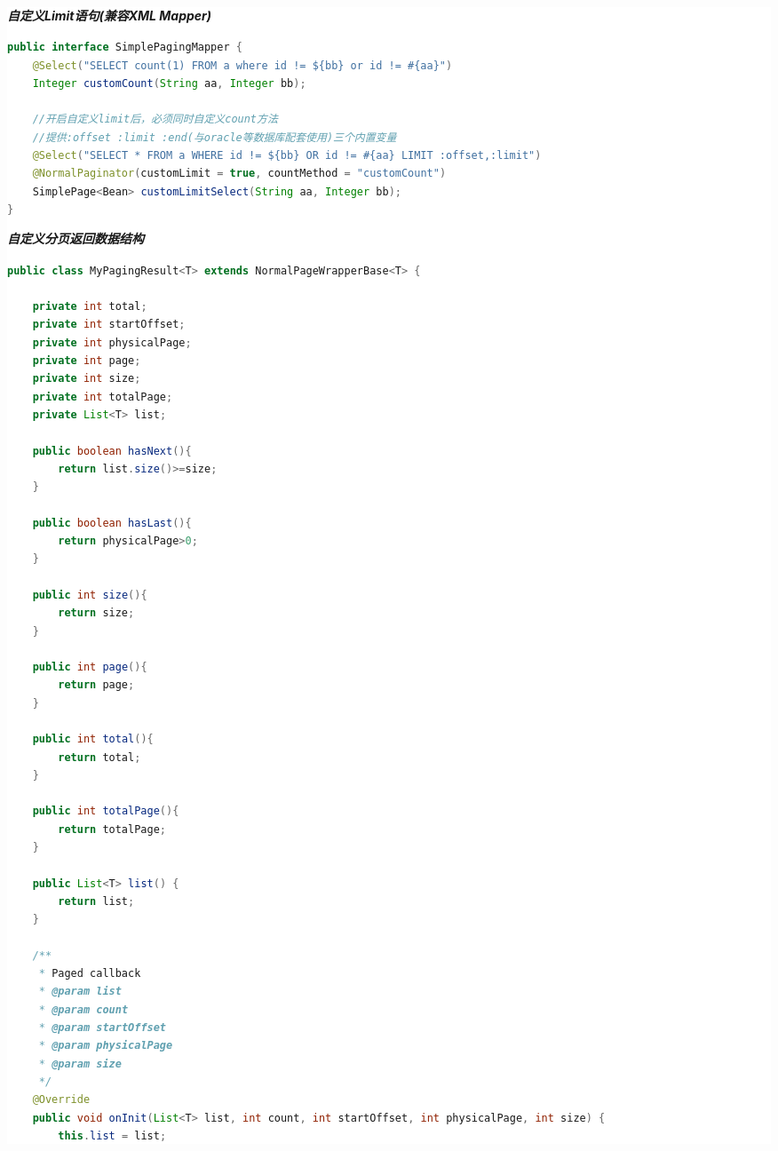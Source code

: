 ***自定义Limit语句(兼容XML Mapper)***
```java
public interface SimplePagingMapper {
    @Select("SELECT count(1) FROM a where id != ${bb} or id != #{aa}")
    Integer customCount(String aa, Integer bb);

    //开启自定义limit后，必须同时自定义count方法
    //提供:offset :limit :end(与oracle等数据库配套使用)三个内置变量
    @Select("SELECT * FROM a WHERE id != ${bb} OR id != #{aa} LIMIT :offset,:limit")
    @NormalPaginator(customLimit = true, countMethod = "customCount")
    SimplePage<Bean> customLimitSelect(String aa, Integer bb);
}
```

***自定义分页返回数据结构***
```java
public class MyPagingResult<T> extends NormalPageWrapperBase<T> {

    private int total;
    private int startOffset;
    private int physicalPage;
    private int page;
    private int size;
    private int totalPage;
    private List<T> list;

    public boolean hasNext(){
        return list.size()>=size;
    }

    public boolean hasLast(){
        return physicalPage>0;
    }

    public int size(){
        return size;
    }

    public int page(){
        return page;
    }

    public int total(){
        return total;
    }

    public int totalPage(){
        return totalPage;
    }

    public List<T> list() {
        return list;
    }

    /**
     * Paged callback
     * @param list
     * @param count
     * @param startOffset
     * @param physicalPage
     * @param size
     */
    @Override
    public void onInit(List<T> list, int count, int startOffset, int physicalPage, int size) {
        this.list = list;
```